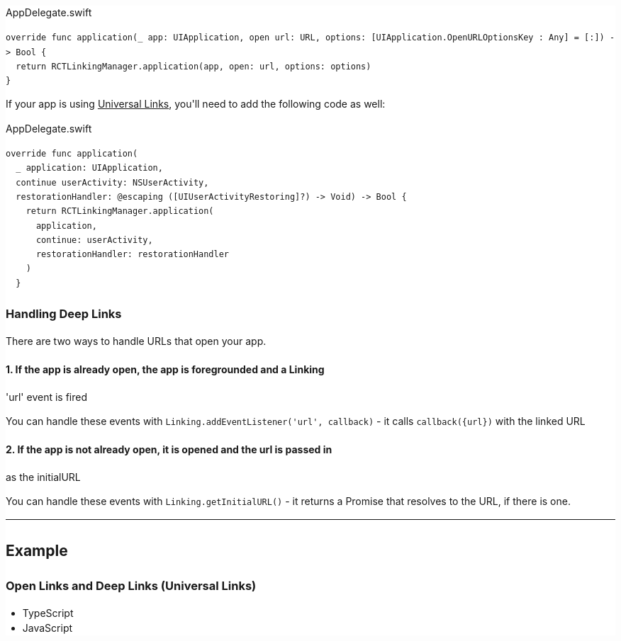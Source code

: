 
AppDelegate.swift

    
    
    override func application(_ app: UIApplication, open url: URL, options: [UIApplication.OpenURLOptionsKey : Any] = [:]) -> Bool {  
      return RCTLinkingManager.application(app, open: url, options: options)  
    }  
    

If your app is using [Universal
Links](https://developer.apple.com/ios/universal-links/), you'll need to add
the following code as well:

AppDelegate.swift

    
    
    override func application(  
      _ application: UIApplication,  
      continue userActivity: NSUserActivity,  
      restorationHandler: @escaping ([UIUserActivityRestoring]?) -> Void) -> Bool {  
        return RCTLinkingManager.application(  
          application,  
          continue: userActivity,  
          restorationHandler: restorationHandler  
        )  
      }  
    

### Handling Deep Links​

There are two ways to handle URLs that open your app.

#### 1\. If the app is already open, the app is foregrounded and a Linking
'url' event is fired​

You can handle these events with `Linking.addEventListener('url', callback)`
\- it calls `callback({url})` with the linked URL

#### 2\. If the app is not already open, it is opened and the url is passed in
as the initialURL​

You can handle these events with `Linking.getInitialURL()` \- it returns a
Promise that resolves to the URL, if there is one.

* * *

## Example​

### Open Links and Deep Links (Universal Links)​

  * TypeScript
  * JavaScript
